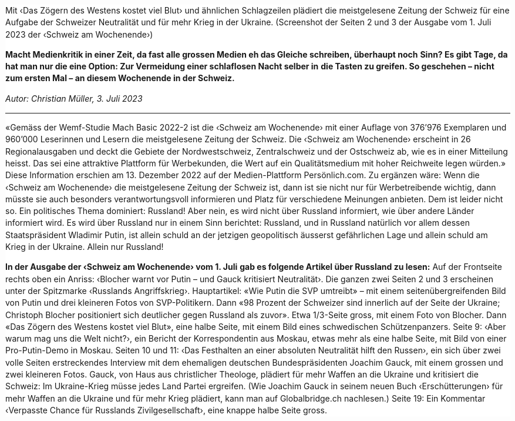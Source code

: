 Mit ‹Das Zögern des Westens kostet viel Blut› und ähnlichen Schlagzeilen plädiert die meistgelesene Zeitung
der Schweiz für eine Aufgabe der Schweizer Neutralität und für mehr Krieg in der Ukraine. (Screenshot der
Seiten 2 und 3 der Ausgabe vom 1. Juli 2023 der ‹Schweiz am Wochenende›)

**Macht Medienkritik in einer Zeit, da fast alle grossen Medien eh das Gleiche schreiben, überhaupt noch**
**Sinn? Es gibt Tage, da hat man nur die eine Option: Zur Vermeidung einer schlaflosen Nacht selber in**
**die Tasten zu greifen. So geschehen – nicht zum ersten Mal – an diesem Wochenende in der Schweiz.**


_Autor: Christian Müller, 3. Juli 2023_


-----

«Gemäss der Wemf-Studie Mach Basic 2022-2 ist die ‹Schweiz am Wochenende› mit einer Auflage von
376’976 Exemplaren und 960’000 Leserinnen und Lesern die meistgelesene Zeitung der Schweiz. Die
‹Schweiz am Wochenende› erscheint in 26 Regionalausgaben und deckt die Gebiete der Nordwestschweiz,
Zentralschweiz und der Ostschweiz ab, wie es in einer Mitteilung heisst. Das sei eine attraktive Plattform
für Werbekunden, die Wert auf ein Qualitätsmedium mit hoher Reichweite legen würden.» Diese Information
erschien am 13. Dezember 2022 auf der Medien-Plattform Persönlich.com.
Zu ergänzen wäre: Wenn die ‹Schweiz am Wochenende› die meistgelesene Zeitung der Schweiz ist, dann
ist sie nicht nur für Werbetreibende wichtig, dann müsste sie auch besonders verantwortungsvoll informieren und Platz für verschiedene Meinungen anbieten. Dem ist leider nicht so. Ein politisches Thema dominiert: Russland! Aber nein, es wird nicht über Russland informiert, wie über andere Länder informiert wird.
Es wird über Russland nur in einem Sinn berichtet: Russland, und in Russland natürlich vor allem dessen
Staatspräsident Wladimir Putin, ist allein schuld an der jetzigen geopolitisch äusserst gefährlichen Lage
und allein schuld am Krieg in der Ukraine. Allein nur Russland!

**In der Ausgabe der ‹Schweiz am Wochenende› vom 1. Juli**
**gab es folgende Artikel über Russland zu lesen:**
Auf der Frontseite rechts oben ein Anriss: ‹Blocher warnt vor Putin – und Gauck kritisiert Neutralität›.
Die ganzen zwei Seiten 2 und 3 erscheinen unter der Spitzmarke ‹Russlands Angriffskrieg›. Hauptartikel:
«Wie Putin die SVP umtreibt» – mit einem seitenübergreifenden Bild von Putin und drei kleineren Fotos
von SVP-Politikern. Dann «98 Prozent der Schweizer sind innerlich auf der Seite der Ukraine; Christoph
Blocher positioniert sich deutlicher gegen Russland als zuvor». Etwa 1/3-Seite gross, mit einem Foto von
Blocher. Dann «Das Zögern des Westens kostet viel Blut», eine halbe Seite, mit einem Bild eines schwedischen Schützenpanzers.
Seite 9: ‹Aber warum mag uns die Welt nicht?›, ein Bericht der Korrespondentin aus Moskau, etwas mehr
als eine halbe Seite, mit Bild von einer Pro-Putin-Demo in Moskau.
Seiten 10 und 11: ‹Das Festhalten an einer absoluten Neutralität hilft den Russen›, ein sich über zwei volle
Seiten erstreckendes Interview mit dem ehemaligen deutschen Bundespräsidenten Joachim Gauck, mit
einem grossen und zwei kleineren Fotos. Gauck, von Haus aus christlicher Theologe, plädiert für mehr Waffen an die Ukraine und kritisiert die Schweiz: Im Ukraine-Krieg müsse jedes Land Partei ergreifen. (Wie
Joachim Gauck in seinem neuen Buch ‹Erschütterungen› für mehr Waffen an die Ukraine und für mehr
Krieg plädiert, kann man auf Globalbridge.ch nachlesen.)
Seite 19: Ein Kommentar ‹Verpasste Chance für Russlands Zivilgesellschaft›, eine knappe halbe Seite gross.